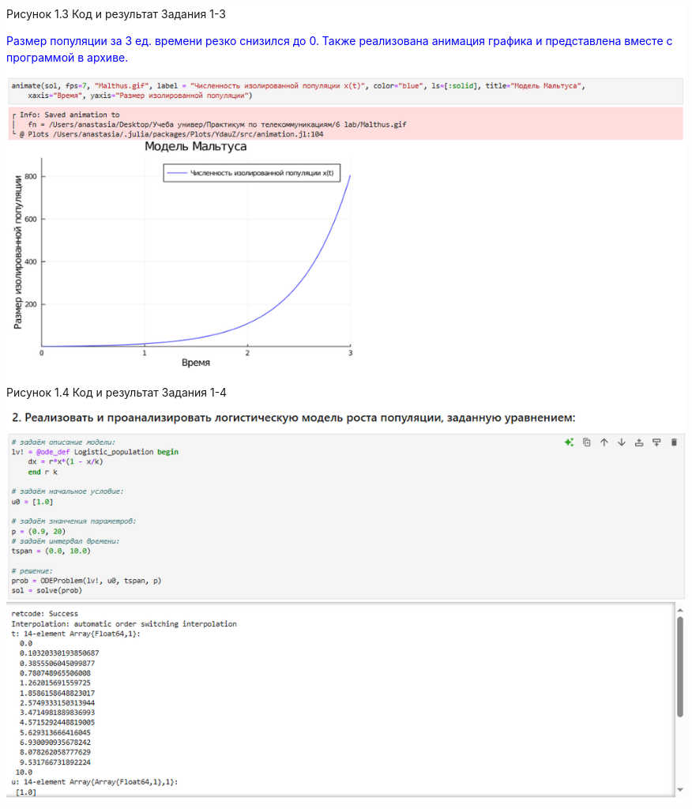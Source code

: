 Рисунок 1.3 Код и результат Задания 1-3

<font color=Blue>
Размер популяции за 3 ед. времени резко снизился до 0. Также реализована анимация графика и представлена вместе с программой в архиве.</font>

![](image/1.4.png)

Рисунок 1.4 Код и результат Задания 1-4

![](image/2.1.png)

